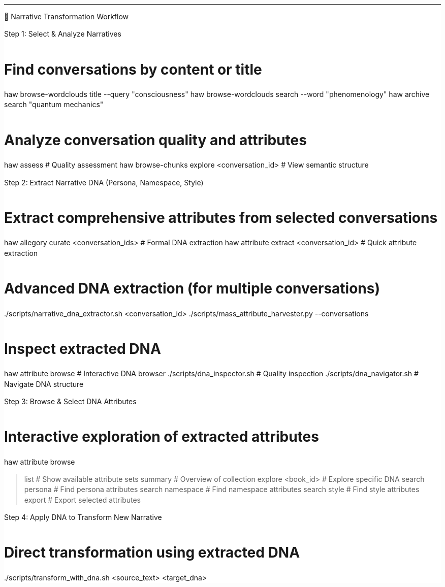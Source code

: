   ---
  🧬 Narrative Transformation Workflow

  Step 1: Select & Analyze Narratives

  # Find conversations by content or title
  haw browse-wordclouds title --query "consciousness"
  haw browse-wordclouds search --word "phenomenology"
  haw archive search "quantum mechanics"

  # Analyze conversation quality and attributes
  haw assess                                   # Quality assessment
  haw browse-chunks explore <conversation_id>  # View semantic structure

  Step 2: Extract Narrative DNA (Persona, Namespace, Style)

  # Extract comprehensive attributes from selected conversations
  haw allegory curate <conversation_ids>       # Formal DNA extraction
  haw attribute extract <conversation_id>      # Quick attribute extraction

  # Advanced DNA extraction (for multiple conversations)
  ./scripts/narrative_dna_extractor.sh <conversation_id>
  ./scripts/mass_attribute_harvester.py --conversations <ids>

  # Inspect extracted DNA
  haw attribute browse                         # Interactive DNA browser
  ./scripts/dna_inspector.sh                 # Quality inspection
  ./scripts/dna_navigator.sh                 # Navigate DNA structure

  Step 3: Browse & Select DNA Attributes

  # Interactive exploration of extracted attributes
  haw attribute browse
  > list                                      # Show available attribute sets
  > summary                                   # Overview of collection
  > explore <book_id>                        # Explore specific DNA
  > search persona                           # Find persona attributes
  > search namespace                         # Find namespace attributes
  > search style                            # Find style attributes
  > export <selection>                      # Export selected attributes

  Step 4: Apply DNA to Transform New Narrative

  # Direct transformation using extracted DNA
  ./scripts/transform_with_dna.sh <source_text> <target_dna>
